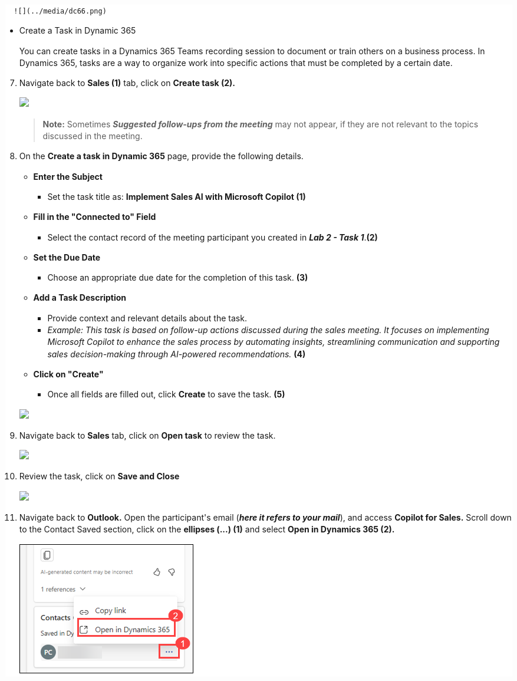       ![](../media/dc66.png)

- Create a Task in Dynamic 365   

   You can create tasks in a Dynamics 365 Teams recording session to document or train others on a business process. In Dynamics 365, tasks are a way to organize work into specific actions that must be completed by a certain date.

7. Navigate back to **Sales (1)** tab, click on **Create task (2).**

      ![](../media/dc67.png)

    >**Note:** Sometimes ***Suggested follow-ups from the meeting*** may not appear, if they are not relevant to the topics discussed in the meeting.

8. On the **Create a task in Dynamic 365** page, provide the following details.

      - **Enter the Subject**  
        - Set the task title as: **Implement Sales AI with Microsoft Copilot (1)**

      - **Fill in the "Connected to" Field**  
        - Select the contact record of the meeting participant you created in ***Lab 2 - Task 1***.**(2)**

      - **Set the Due Date**  
        - Choose an appropriate due date for the completion of this task. **(3)**

      - **Add a Task Description**  
        - Provide context and relevant details about the task.  
        - *Example: This task is based on follow-up actions discussed during the sales meeting. It focuses on implementing Microsoft Copilot to enhance the sales process by automating insights, streamlining communication and supporting sales decision-making through AI-powered recommendations.* **(4)**

      - **Click on "Create"**  
        - Once all fields are filled out, click **Create** to save the task. **(5)**

     ![](../media/dc76.png)

9. Navigate back to **Sales** tab, click on **Open task** to review the task.

      ![](../media/dc69.png)

10. Review the task, click on **Save and Close**  

      ![](../media/dc77.png)

11. Navigate back to **Outlook.** Open the participant's email (***here it refers to your mail***), and access **Copilot for Sales.** Scroll down to the Contact Saved section, click on the **ellipses (...) (1)** and select **Open in Dynamics 365 (2).**

      ![](../media/dc721.png)
